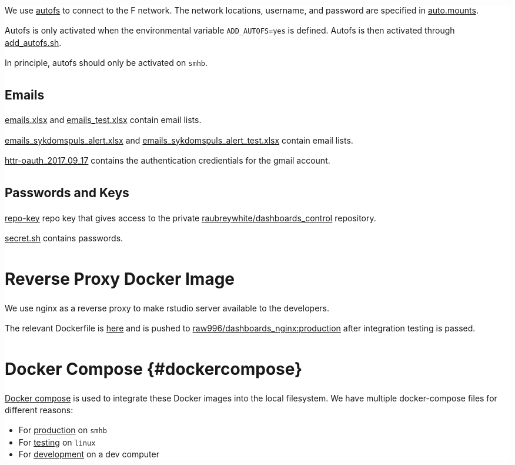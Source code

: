 We use [autofs](https://help.ubuntu.com/community/Autofs) to connect to the F network. The network locations, username, and password are specified in [auto.mounts](https://github.com/raubreywhite/dashboards_control/blob/master/infrastructure/dashboards_r/auto.mounts).

Autofs is only activated when the environmental variable `ADD_AUTOFS=yes` is defined. Autofs is then activated through [add_autofs.sh](https://github.com/raubreywhite/dashboards_control/blob/master/infrastructure/dashboards_r/add_autofs.sh).

In principle, autofs should only be activated on `smhb`.

## Emails

[emails.xlsx](https://github.com/raubreywhite/dashboards_control/blob/master/infrastructure/dashboards_r/emails.xlsx) and [emails_test.xlsx](https://github.com/raubreywhite/dashboards_control/blob/master/infrastructure/dashboards_r/emails_test.xlsx) contain email lists.

[emails_sykdomspuls_alert.xlsx](https://github.com/raubreywhite/dashboards_control/blob/master/infrastructure/dashboards_r/emails_sykdomspuls_alert.xlsx) and [emails_sykdomspuls_alert_test.xlsx](https://github.com/raubreywhite/dashboards_control/blob/master/infrastructure/dashboards_r/emails_sykdomspuls_alert_test.xlsx) contain email lists.

[httr-oauth_2017_09_17](https://github.com/raubreywhite/dashboards_control/blob/master/infrastructure/dashboards_r/httr-oauth_2017_09_17) contains the authentication credientials for the gmail account. 

## Passwords and Keys

[repo-key](https://github.com/raubreywhite/dashboards_control/blob/master/infrastructure/dashboards_r/repo-key) repo key that gives access to the private [raubreywhite/dashboards_control](https://github.com/raubreywhite/dashboards_control) repository.

[secret.sh](https://github.com/raubreywhite/dashboards_control/blob/master/infrastructure/dashboards_r/secret.sh) contains passwords.

# Reverse Proxy Docker Image

We use nginx as a reverse proxy to make rstudio server available to the developers.

The relevant Dockerfile is [here](https://github.com/raubreywhite/dashboards_control/blob/master/infrastructure/dashboards_nginx/Dockerfile) and is pushed to [raw996/dashboards_nginx:production](https://hub.docker.com/r/raw996/dashboards_nginx/) after integration testing is passed.

# Docker Compose {#dockercompose}

[Docker compose](https://docs.docker.com/compose/) is used to integrate these Docker images into the local filesystem. We have multiple docker-compose files for different reasons:

- For [production](https://github.com/raubreywhite/dashboards_control/blob/master/infrastructure/docker-compose-prod.yml) on `smhb`
- For [testing](https://github.com/raubreywhite/dashboards_control/blob/master/infrastructure/docker-compose-test.yml) on `linux`
- For [development](https://github.com/raubreywhite/dashboards_control/blob/master/infrastructure/docker-compose-dev.yml) on a dev computer
